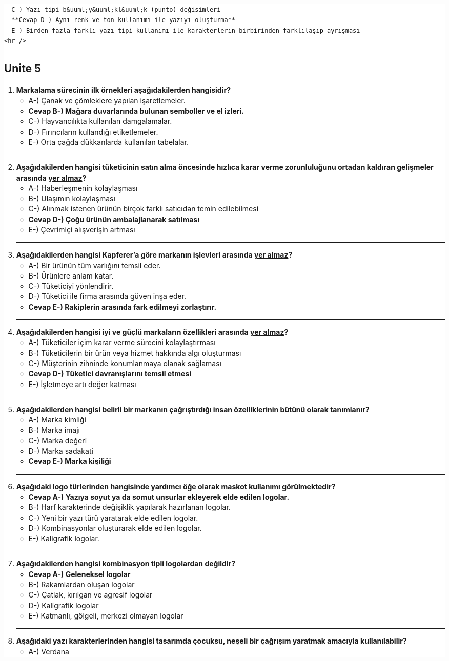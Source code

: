     - C-) Yazı tipi b&uuml;y&uuml;kl&uuml;k (punto) değişimleri
    - **Cevap D-) Aynı renk ve ton kullanımı ile yazıyı oluşturma**
    - E-) Birden fazla farklı yazı tipi kullanımı ile karakterlerin birbirinden farklılaşıp ayrışması
    <hr />
## Unite 5
1. <strong>Markalama s&uuml;recinin ilk &ouml;rnekleri aşağıdakilerden hangisidir?</strong>
    - A-) &Ccedil;anak ve &ccedil;&ouml;mleklere yapılan işaretlemeler.
    - **Cevap B-) Mağara duvarlarında bulunan semboller ve el izleri.**
    - C-) Hayvancılıkta kullanılan damgalamalar.
    - D-) Fırıncıların kullandığı etiketlemeler.
    - E-) Orta &ccedil;ağda d&uuml;kkanlarda kullanılan tabelalar.
    <hr />
1. <strong>Aşağıdakilerden hangisi t&uuml;keticinin satın alma &ouml;ncesinde hızlıca karar verme zorunluluğunu ortadan kaldıran gelişmeler arasında <u>yer almaz</u>?</strong>
    - A-) Haberleşmenin kolaylaşması
    - B-) Ulaşımın kolaylaşması
    - C-) Alınmak istenen &uuml;r&uuml;n&uuml;n bir&ccedil;ok farklı satıcıdan temin edilebilmesi
    - **Cevap D-) &Ccedil;oğu &uuml;r&uuml;n&uuml;n ambalajlanarak satılması**
    - E-) Çevrimiçi alışverişin artması
    <hr />
1. <strong>Aşağıdakilerden hangisi Kapferer&rsquo;a g&ouml;re markanın işlevleri arasında <u>yer almaz</u>?</strong>
    - A-) Bir &uuml;r&uuml;n&uuml;n t&uuml;m varlığını temsil eder.
    - B-) &Uuml;r&uuml;nlere anlam katar.
    - C-) T&uuml;keticiyi y&ouml;nlendirir.
    - D-) T&uuml;ketici ile firma arasında g&uuml;ven inşa eder.
    - **Cevap E-) Rakiplerin arasında fark edilmeyi zorlaştırır.**
    <hr />
1. <strong>Aşağıdakilerden hangisi iyi ve g&uuml;&ccedil;l&uuml; markaların &ouml;zellikleri arasında <u>yer almaz</u>?</strong>
    - A-) T&uuml;keticiler i&ccedil;im karar verme s&uuml;recini kolaylaştırması
    - B-) T&uuml;keticilerin bir &uuml;r&uuml;n veya hizmet hakkında algı oluşturması
    - C-) M&uuml;şterinin zihninde konumlanmaya olanak sağlaması
    - **Cevap D-) T&uuml;ketici davranışlarını temsil etmesi**
    - E-) İşletmeye artı değer katması
    <hr />
1. <strong>Aşağıdakilerden hangisi belirli bir markanın &ccedil;ağrıştırdığı insan &ouml;zelliklerinin b&uuml;t&uuml;n&uuml; olarak tanımlanır?</strong>
    - A-) Marka kimliği
    - B-) Marka imajı
    - C-) Marka değeri
    - D-) Marka sadakati
    - **Cevap E-) Marka kişiliği**
    <hr />
1. <strong>Aşağıdaki logo t&uuml;rlerinden hangisinde yardımcı &ouml;ğe olarak maskot kullanımı g&ouml;r&uuml;lmektedir?</strong>
    - **Cevap A-) Yazıya soyut ya da somut unsurlar ekleyerek elde edilen logolar.**
    - B-) Harf karakterinde değişiklik yapılarak hazırlanan logolar.
    - C-) Yeni bir yazı t&uuml;r&uuml; yaratarak elde edilen logolar.
    - D-) Kombinasyonlar oluşturarak elde edilen logolar.
    - E-) Kaligrafik logolar.
    <hr />
1. <strong>Aşağıdakilerden hangisi kombinasyon tipli logolardan <u>değildir</u>?</strong>
    - **Cevap A-) Geleneksel logolar**
    - B-) Rakamlardan oluşan logolar
    - C-) &Ccedil;atlak, kırılgan ve agresif logolar
    - D-) Kaligrafik logolar
    - E-) Katmanlı, g&ouml;lgeli, merkezi olmayan logolar
    <hr />
1. <strong>Aşağıdaki yazı karakterlerinden hangisi tasarımda &ccedil;ocuksu, neşeli bir &ccedil;ağrışım yaratmak amacıyla kullanılabilir?</strong>
    - A-) Verdana